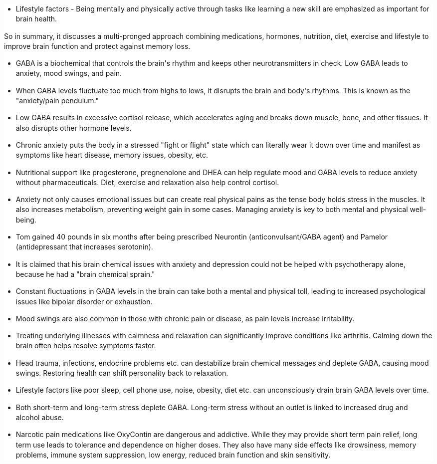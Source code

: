- Lifestyle factors - Being mentally and physically active through tasks like learning a new skill are emphasized as important for brain health.

So in summary, it discusses a multi-pronged approach combining medications, hormones, nutrition, diet, exercise and lifestyle to improve brain function and protect against memory loss.

 

- GABA is a biochemical that controls the brain's rhythm and keeps other neurotransmitters in check. Low GABA leads to anxiety, mood swings, and pain. 

- When GABA levels fluctuate too much from highs to lows, it disrupts the brain and body's rhythms. This is known as the "anxiety/pain pendulum."

- Low GABA results in excessive cortisol release, which accelerates aging and breaks down muscle, bone, and other tissues. It also disrupts other hormone levels. 

- Chronic anxiety puts the body in a stressed "fight or flight" state which can literally wear it down over time and manifest as symptoms like heart disease, memory issues, obesity, etc. 

- Nutritional support like progesterone, pregnenolone and DHEA can help regulate mood and GABA levels to reduce anxiety without pharmaceuticals. Diet, exercise and relaxation also help control cortisol.

- Anxiety not only causes emotional issues but can create real physical pains as the tense body holds stress in the muscles. It also increases metabolism, preventing weight gain in some cases. Managing anxiety is key to both mental and physical well-being.

 

- Tom gained 40 pounds in six months after being prescribed Neurontin (anticonvulsant/GABA agent) and Pamelor (antidepressant that increases serotonin). 

- It is claimed that his brain chemical issues with anxiety and depression could not be helped with psychotherapy alone, because he had a "brain chemical sprain." 

- Constant fluctuations in GABA levels in the brain can take both a mental and physical toll, leading to increased psychological issues like bipolar disorder or exhaustion. 

- Mood swings are also common in those with chronic pain or disease, as pain levels increase irritability. 

- Treating underlying illnesses with calmness and relaxation can significantly improve conditions like arthritis. Calming down the brain often helps resolve symptoms faster. 

- Head trauma, infections, endocrine problems etc. can destabilize brain chemical messages and deplete GABA, causing mood swings. Restoring health can shift personality back to relaxation. 

- Lifestyle factors like poor sleep, cell phone use, noise, obesity, diet etc. can unconsciously drain brain GABA levels over time. 

- Both short-term and long-term stress deplete GABA. Long-term stress without an outlet is linked to increased drug and alcohol abuse.

 

- Narcotic pain medications like OxyContin are dangerous and addictive. While they may provide short term pain relief, long term use leads to tolerance and dependence on higher doses. They also have many side effects like drowsiness, memory problems, immune system suppression, low energy, reduced brain function and skin sensitivity. 
